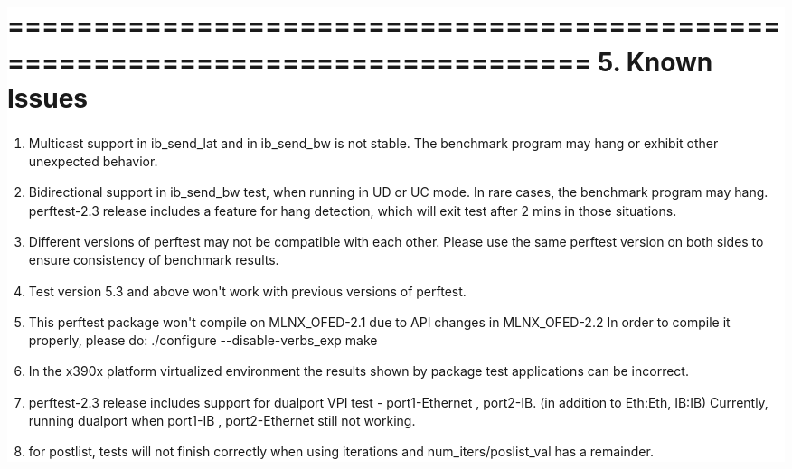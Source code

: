 ===============================================================================
5. Known Issues
===============================================================================

 1. Multicast support in ib_send_lat and in ib_send_bw is not stable.
    The benchmark program may hang or exhibit other unexpected behavior.

 2. Bidirectional support in ib_send_bw test, when running in UD or UC mode.
    In rare cases, the benchmark program may hang.
    perftest-2.3 release includes a feature for hang detection, which will exit test after 2 mins in those situations.

 3. Different versions of perftest may not be compatible with each other.
    Please use the same perftest version on both sides to ensure consistency of benchmark results.

 4. Test version 5.3 and above won't work with previous versions of perftest.

 5. This perftest package won't compile on MLNX_OFED-2.1 due to API changes in MLNX_OFED-2.2
    In order to compile it properly, please do:
    ./configure --disable-verbs_exp
    make

 6. In the x390x platform virtualized environment the results shown by package test applications can be incorrect.

 7. perftest-2.3 release includes support for dualport VPI test - port1-Ethernet , port2-IB. (in addition to Eth:Eth, IB:IB)
    Currently, running dualport when port1-IB , port2-Ethernet still not working.

 8. for postlist, tests will not finish correctly when using iterations and num_iters/poslist_val has a remainder.
